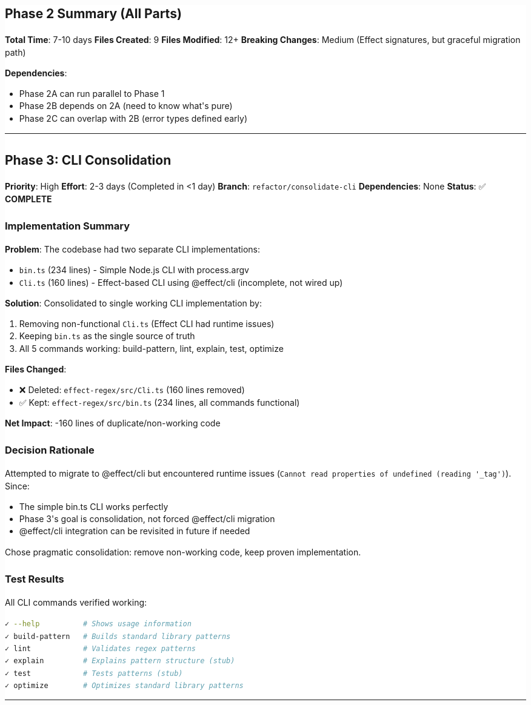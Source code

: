 
## Phase 2 Summary (All Parts)

**Total Time**: 7-10 days
**Files Created**: 9
**Files Modified**: 12+
**Breaking Changes**: Medium (Effect signatures, but graceful migration path)

**Dependencies**:
- Phase 2A can run parallel to Phase 1
- Phase 2B depends on 2A (need to know what's pure)
- Phase 2C can overlap with 2B (error types defined early)

---

## Phase 3: CLI Consolidation

**Priority**: High
**Effort**: 2-3 days (Completed in <1 day)
**Branch**: `refactor/consolidate-cli`
**Dependencies**: None
**Status**: ✅ **COMPLETE**

### Implementation Summary

**Problem**: The codebase had two separate CLI implementations:
- `bin.ts` (234 lines) - Simple Node.js CLI with process.argv
- `Cli.ts` (160 lines) - Effect-based CLI using @effect/cli (incomplete, not wired up)

**Solution**: Consolidated to single working CLI implementation by:
1. Removing non-functional `Cli.ts` (Effect CLI had runtime issues)
2. Keeping `bin.ts` as the single source of truth
3. All 5 commands working: build-pattern, lint, explain, test, optimize

**Files Changed**:
- ❌ Deleted: `effect-regex/src/Cli.ts` (160 lines removed)
- ✅ Kept: `effect-regex/src/bin.ts` (234 lines, all commands functional)

**Net Impact**: -160 lines of duplicate/non-working code

### Decision Rationale

Attempted to migrate to @effect/cli but encountered runtime issues (`Cannot read properties of undefined (reading '_tag')`). Since:
- The simple bin.ts CLI works perfectly
- Phase 3's goal is consolidation, not forced @effect/cli migration
- @effect/cli integration can be revisited in future if needed

Chose pragmatic consolidation: remove non-working code, keep proven implementation.

### Test Results

All CLI commands verified working:
```bash
✓ --help          # Shows usage information
✓ build-pattern   # Builds standard library patterns
✓ lint            # Validates regex patterns
✓ explain         # Explains pattern structure (stub)
✓ test            # Tests patterns (stub)
✓ optimize        # Optimizes standard library patterns
```

---
